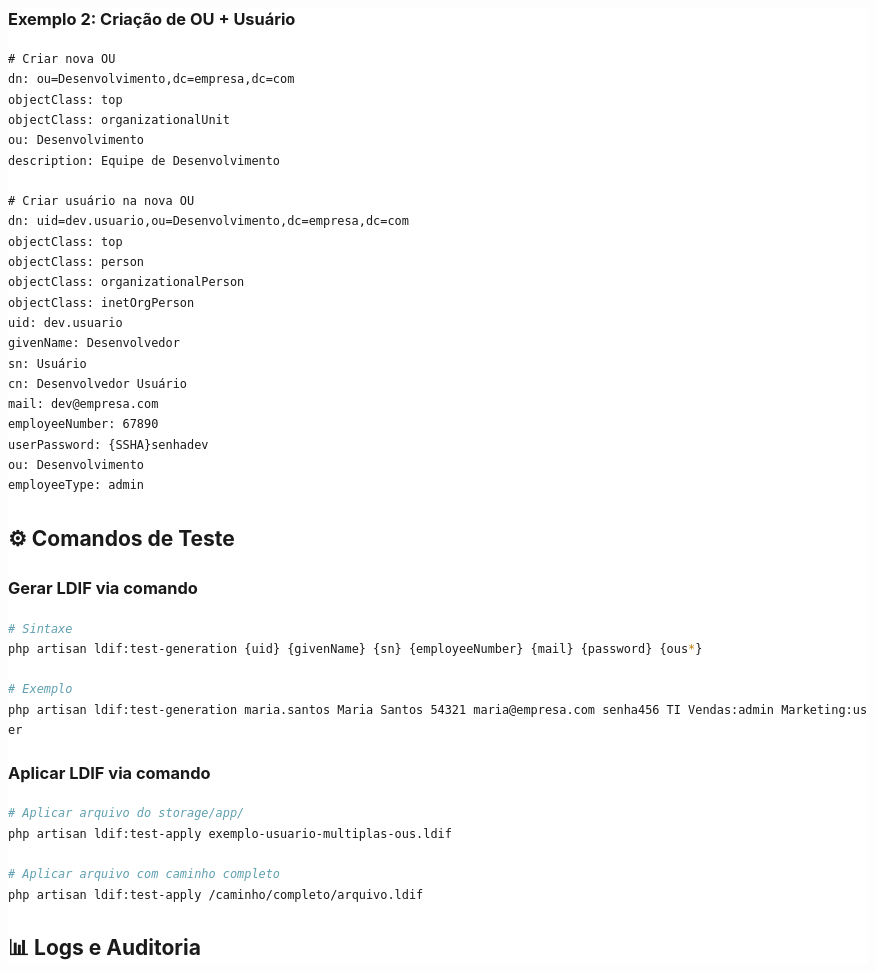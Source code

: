 ### Exemplo 2: Criação de OU + Usuário

```ldif
# Criar nova OU
dn: ou=Desenvolvimento,dc=empresa,dc=com
objectClass: top
objectClass: organizationalUnit
ou: Desenvolvimento
description: Equipe de Desenvolvimento

# Criar usuário na nova OU
dn: uid=dev.usuario,ou=Desenvolvimento,dc=empresa,dc=com
objectClass: top
objectClass: person
objectClass: organizationalPerson
objectClass: inetOrgPerson
uid: dev.usuario
givenName: Desenvolvedor
sn: Usuário
cn: Desenvolvedor Usuário
mail: dev@empresa.com
employeeNumber: 67890
userPassword: {SSHA}senhadev
ou: Desenvolvimento
employeeType: admin
```

## ⚙️ Comandos de Teste

### Gerar LDIF via comando

```bash
# Sintaxe
php artisan ldif:test-generation {uid} {givenName} {sn} {employeeNumber} {mail} {password} {ous*}

# Exemplo
php artisan ldif:test-generation maria.santos Maria Santos 54321 maria@empresa.com senha456 TI Vendas:admin Marketing:user
```

### Aplicar LDIF via comando

```bash
# Aplicar arquivo do storage/app/
php artisan ldif:test-apply exemplo-usuario-multiplas-ous.ldif

# Aplicar arquivo com caminho completo
php artisan ldif:test-apply /caminho/completo/arquivo.ldif
```

## 📊 Logs e Auditoria
